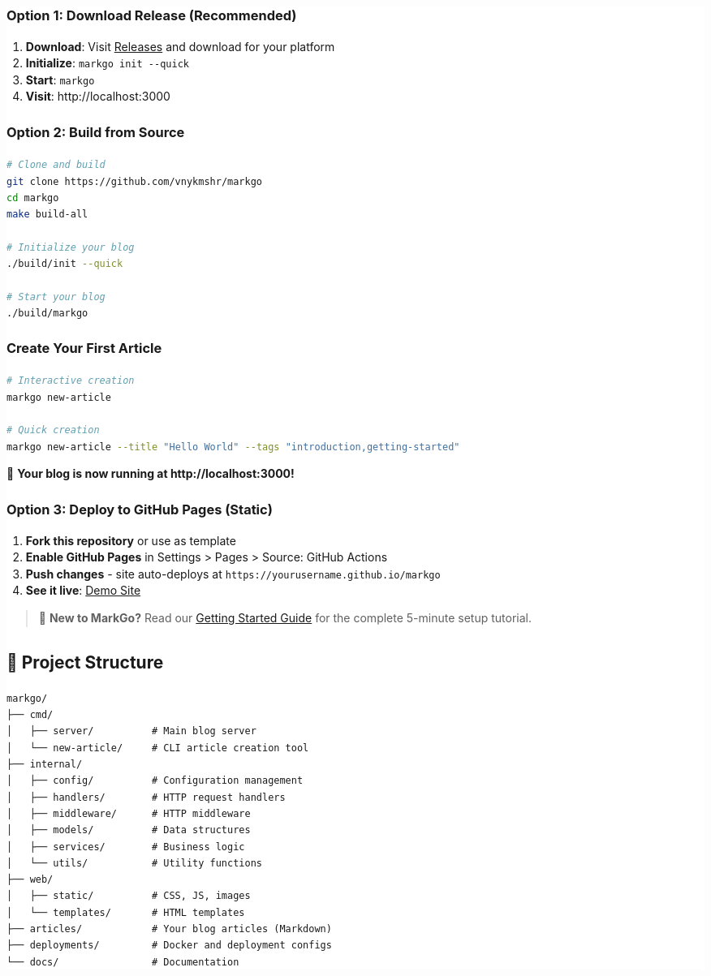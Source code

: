 ### Option 1: Download Release (Recommended)

1. **Download**: Visit [Releases](https://github.com/vnykmshr/markgo/releases) and download for your platform
2. **Initialize**: `markgo init --quick`
3. **Start**: `markgo`
4. **Visit**: http://localhost:3000

### Option 2: Build from Source

```bash
# Clone and build
git clone https://github.com/vnykmshr/markgo
cd markgo
make build-all

# Initialize your blog
./build/init --quick

# Start your blog
./build/markgo
```

### Create Your First Article

```bash
# Interactive creation
markgo new-article

# Quick creation
markgo new-article --title "Hello World" --tags "introduction,getting-started"
```

🎉 **Your blog is now running at http://localhost:3000!**

### Option 3: Deploy to GitHub Pages (Static)

1. **Fork this repository** or use as template
2. **Enable GitHub Pages** in Settings > Pages > Source: GitHub Actions  
3. **Push changes** - site auto-deploys at `https://yourusername.github.io/markgo`
4. **See it live**: [Demo Site](https://vnykmshr.github.io/markgo/)

> 📖 **New to MarkGo?** Read our [Getting Started Guide](docs/GETTING-STARTED.md) for the complete 5-minute setup tutorial.

## 📁 Project Structure

```
markgo/
├── cmd/
│   ├── server/          # Main blog server
│   └── new-article/     # CLI article creation tool
├── internal/
│   ├── config/          # Configuration management
│   ├── handlers/        # HTTP request handlers
│   ├── middleware/      # HTTP middleware
│   ├── models/          # Data structures
│   ├── services/        # Business logic
│   └── utils/           # Utility functions
├── web/
│   ├── static/          # CSS, JS, images
│   └── templates/       # HTML templates
├── articles/            # Your blog articles (Markdown)
├── deployments/         # Docker and deployment configs
└── docs/                # Documentation
```